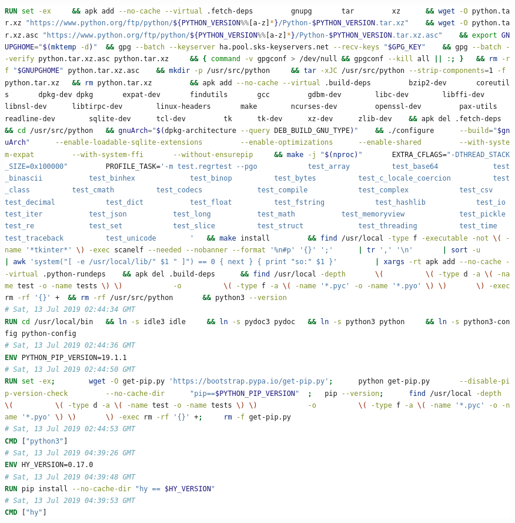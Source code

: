 ```dockerfile
RUN set -ex 	&& apk add --no-cache --virtual .fetch-deps 		gnupg 		tar 		xz 		&& wget -O python.tar.xz "https://www.python.org/ftp/python/${PYTHON_VERSION%%[a-z]*}/Python-$PYTHON_VERSION.tar.xz" 	&& wget -O python.tar.xz.asc "https://www.python.org/ftp/python/${PYTHON_VERSION%%[a-z]*}/Python-$PYTHON_VERSION.tar.xz.asc" 	&& export GNUPGHOME="$(mktemp -d)" 	&& gpg --batch --keyserver ha.pool.sks-keyservers.net --recv-keys "$GPG_KEY" 	&& gpg --batch --verify python.tar.xz.asc python.tar.xz 	&& { command -v gpgconf > /dev/null && gpgconf --kill all || :; } 	&& rm -rf "$GNUPGHOME" python.tar.xz.asc 	&& mkdir -p /usr/src/python 	&& tar -xJC /usr/src/python --strip-components=1 -f python.tar.xz 	&& rm python.tar.xz 		&& apk add --no-cache --virtual .build-deps  		bzip2-dev 		coreutils 		dpkg-dev dpkg 		expat-dev 		findutils 		gcc 		gdbm-dev 		libc-dev 		libffi-dev 		libnsl-dev 		libtirpc-dev 		linux-headers 		make 		ncurses-dev 		openssl-dev 		pax-utils 		readline-dev 		sqlite-dev 		tcl-dev 		tk 		tk-dev 		xz-dev 		zlib-dev 	&& apk del .fetch-deps 		&& cd /usr/src/python 	&& gnuArch="$(dpkg-architecture --query DEB_BUILD_GNU_TYPE)" 	&& ./configure 		--build="$gnuArch" 		--enable-loadable-sqlite-extensions 		--enable-optimizations 		--enable-shared 		--with-system-expat 		--with-system-ffi 		--without-ensurepip 	&& make -j "$(nproc)" 		EXTRA_CFLAGS="-DTHREAD_STACK_SIZE=0x100000" 		PROFILE_TASK='-m test.regrtest --pgo 			test_array 			test_base64 			test_binascii 			test_binhex 			test_binop 			test_bytes 			test_c_locale_coercion 			test_class 			test_cmath 			test_codecs 			test_compile 			test_complex 			test_csv 			test_decimal 			test_dict 			test_float 			test_fstring 			test_hashlib 			test_io 			test_iter 			test_json 			test_long 			test_math 			test_memoryview 			test_pickle 			test_re 			test_set 			test_slice 			test_struct 			test_threading 			test_time 			test_traceback 			test_unicode 		' 	&& make install 		&& find /usr/local -type f -executable -not \( -name '*tkinter*' \) -exec scanelf --needed --nobanner --format '%n#p' '{}' ';' 		| tr ',' '\n' 		| sort -u 		| awk 'system("[ -e /usr/local/lib/" $1 " ]") == 0 { next } { print "so:" $1 }' 		| xargs -rt apk add --no-cache --virtual .python-rundeps 	&& apk del .build-deps 		&& find /usr/local -depth 		\( 			\( -type d -a \( -name test -o -name tests \) \) 			-o 			\( -type f -a \( -name '*.pyc' -o -name '*.pyo' \) \) 		\) -exec rm -rf '{}' + 	&& rm -rf /usr/src/python 		&& python3 --version
# Sat, 13 Jul 2019 02:44:34 GMT
RUN cd /usr/local/bin 	&& ln -s idle3 idle 	&& ln -s pydoc3 pydoc 	&& ln -s python3 python 	&& ln -s python3-config python-config
# Sat, 13 Jul 2019 02:44:36 GMT
ENV PYTHON_PIP_VERSION=19.1.1
# Sat, 13 Jul 2019 02:44:50 GMT
RUN set -ex; 		wget -O get-pip.py 'https://bootstrap.pypa.io/get-pip.py'; 		python get-pip.py 		--disable-pip-version-check 		--no-cache-dir 		"pip==$PYTHON_PIP_VERSION" 	; 	pip --version; 		find /usr/local -depth 		\( 			\( -type d -a \( -name test -o -name tests \) \) 			-o 			\( -type f -a \( -name '*.pyc' -o -name '*.pyo' \) \) 		\) -exec rm -rf '{}' +; 	rm -f get-pip.py
# Sat, 13 Jul 2019 02:44:53 GMT
CMD ["python3"]
# Sat, 13 Jul 2019 04:39:26 GMT
ENV HY_VERSION=0.17.0
# Sat, 13 Jul 2019 04:39:48 GMT
RUN pip install --no-cache-dir "hy == $HY_VERSION"
# Sat, 13 Jul 2019 04:39:53 GMT
CMD ["hy"]
```
